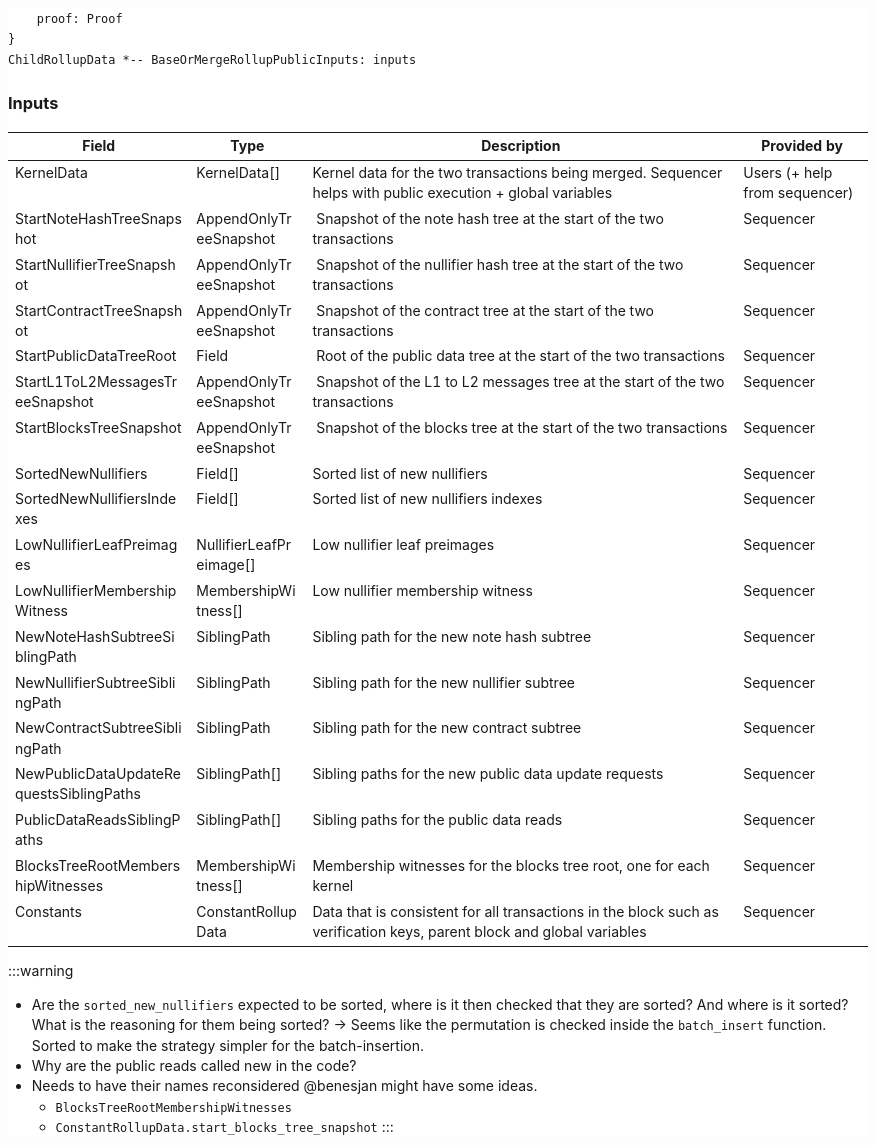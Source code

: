 ```mermaid
    proof: Proof
}
ChildRollupData *-- BaseOrMergeRollupPublicInputs: inputs
```


### Inputs

| Field | Type | Description | Provided by |
|----------|----------|----------|----------|
| KernelData | KernelData[] | Kernel data for the two transactions being merged. Sequencer helps with public execution + global variables| Users (+ help from sequencer) |  
| StartNoteHashTreeSnapshot | AppendOnlyTreeSnapshot | Snapshot of the note hash tree at the start of the two transactions | Sequencer |
| StartNullifierTreeSnapshot | AppendOnlyTreeSnapshot | Snapshot of the nullifier hash tree at the start of the two transactions | Sequencer |
| StartContractTreeSnapshot | AppendOnlyTreeSnapshot | Snapshot of the contract tree at the start of the two transactions | Sequencer |
| StartPublicDataTreeRoot | Field | Root of the public data tree at the start of the two transactions | Sequencer |
| StartL1ToL2MessagesTreeSnapshot | AppendOnlyTreeSnapshot | Snapshot of the L1 to L2 messages tree at the start of the two transactions | Sequencer |
| StartBlocksTreeSnapshot | AppendOnlyTreeSnapshot | Snapshot of the blocks tree at the start of the two transactions | Sequencer |
| SortedNewNullifiers | Field[] | Sorted list of new nullifiers | Sequencer |
| SortedNewNullifiersIndexes | Field[] | Sorted list of new nullifiers indexes | Sequencer |
| LowNullifierLeafPreimages | NullifierLeafPreimage[] | Low nullifier leaf preimages | Sequencer |
| LowNullifierMembershipWitness | MembershipWitness[] | Low nullifier membership witness | Sequencer |
| NewNoteHashSubtreeSiblingPath | SiblingPath | Sibling path for the new note hash subtree | Sequencer |
| NewNullifierSubtreeSiblingPath | SiblingPath | Sibling path for the new nullifier subtree | Sequencer |
| NewContractSubtreeSiblingPath | SiblingPath | Sibling path for the new contract subtree | Sequencer |
| NewPublicDataUpdateRequestsSiblingPaths | SiblingPath[] | Sibling paths for the new public data update requests | Sequencer |
| PublicDataReadsSiblingPaths | SiblingPath[] | Sibling paths for the public data reads | Sequencer |
| BlocksTreeRootMembershipWitnesses | MembershipWitness[] | Membership witnesses for the blocks tree root, one for each kernel | Sequencer |
| Constants | ConstantRollupData | Data that is consistent for all transactions in the block such as verification keys, parent block and global variables | Sequencer |

:::warning
- Are the `sorted_new_nullifiers` expected to be sorted, where is it then checked that they are sorted? And where is it sorted? What is the reasoning for them being sorted? -> Seems like the permutation is checked inside the `batch_insert` function. Sorted to make the strategy simpler for the batch-insertion.
- Why are the public reads called new in the code?
- Needs to have their names reconsidered @benesjan might have some ideas.
  - `BlocksTreeRootMembershipWitnesses`
  - `ConstantRollupData.start_blocks_tree_snapshot`
:::
